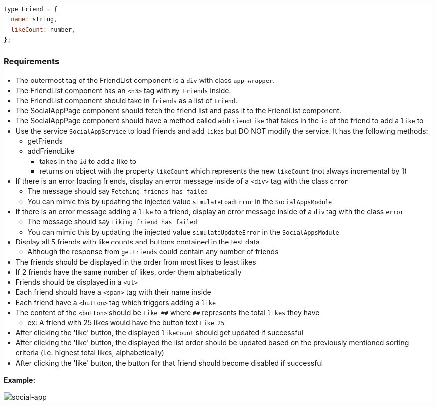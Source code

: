 ```js
type Friend = {
  name: string,
  likeCount: number,
};
```

### Requirements

- The outermost tag of the FriendList component is a `div` with class `app-wrapper`.
- The FriendList component has an `<h3>` tag with `My Friends` inside.
- The FriendList component should take in `friends` as a list of `Friend`.
- The SocialAppPage component should fetch the friend list and pass it to the FriendList component.
- The SocialAppPage component should have a method called `addFriendLike` that takes in the `id` of the friend to add a `like` to
- Use the service `SocialAppService` to load friends and add `likes` but DO NOT modify the service. It has the following methods:
  - getFriends
  - addFriendLike
    - takes in the `id` to add a like to
    - returns on object with the property `likeCount` which represents the new `likeCount` (not always incremental by 1)
- If there is an error loading friends, display an error message inside of a `<div>` tag with the class `error`
  - The message should say `Fetching friends has failed`
  - You can mimic this by updating the injected value `simulateLoadError` in the `SocialAppsModule`
- If there is an error message adding a `like` to a friend, display an error message inside of a `div` tag with the class `error`
  - The message should say `Liking friend has failed`
  - You can mimic this by updating the injected value `simulateUpdateError` in the `SocialAppsModule`
- Display all 5 friends with like counts and buttons contained in the test data
  - Although the response from `getFriends` could contain any number of friends
- The friends should be displayed in the order from most likes to least likes
- If 2 friends have the same number of likes, order them alphabetically
- Friends should be displayed in a `<ul>`
- Each friend should have a `<span>` tag with their name inside
- Each friend have a `<button>` tag which triggers adding a `like`
- The content of the `<button>` should be `Like ##` where `##` represents the total `likes` they have
  - ex: A friend with 25 likes would have the button text `Like 25`
- After clicking the 'like' button, the displayed `likeCount` should get updated if successful
- After clicking the 'like' button, the displayed the list order should be updated based on the previously mentioned sorting criteria (i.e. highest total likes, alphabetically)
- After clicking the 'like' button, the button for that friend should become disabled if successful

**Example:**

![social-app](https://user-images.githubusercontent.com/372717/220824102-6cd9fdc9-019d-415c-8659-06d3a25c9f86.gif)
